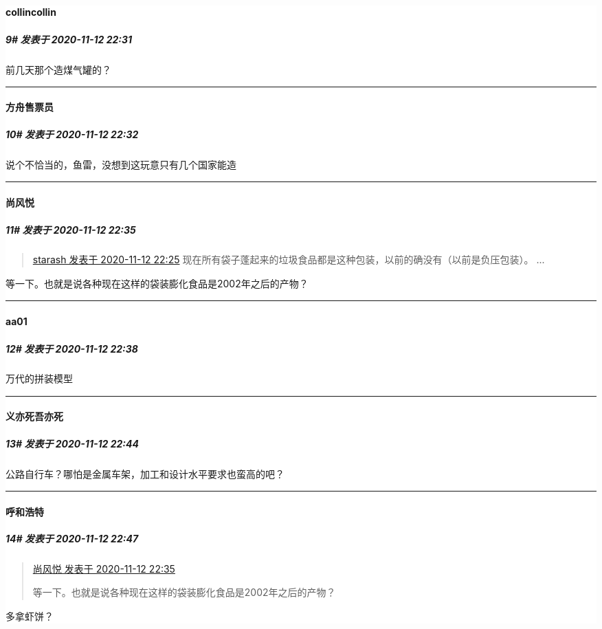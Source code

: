####  collincollin  
##### 9#       发表于 2020-11-12 22:31


前几天那个造煤气罐的？


-----

####  方舟售票员  
##### 10#       发表于 2020-11-12 22:32


说个不恰当的，鱼雷，没想到这玩意只有几个国家能造


-----

####  尚风悦  
##### 11#       发表于 2020-11-12 22:35


<blockquote><a href="httphttps://bbs.saraba1st.com/2b/forum.php?mod=redirect&amp;goto=findpost&amp;pid=49374991&amp;ptid=1971878" target="_blank">starash 发表于 2020-11-12 22:25</a>
现在所有袋子蓬起来的垃圾食品都是这种包装，以前的确没有（以前是负压包装）。 ...</blockquote>
等一下。也就是说各种现在这样的袋装膨化食品是2002年之后的产物？


-----

####  aa01  
##### 12#       发表于 2020-11-12 22:38


万代的拼装模型


-----

####  义亦死吾亦死  
##### 13#       发表于 2020-11-12 22:44


公路自行车？哪怕是金属车架，加工和设计水平要求也蛮高的吧？


-----

####  呼和浩特  
##### 14#       发表于 2020-11-12 22:47


<blockquote><a href="httphttps://bbs.saraba1st.com/2b/forum.php?mod=redirect&amp;goto=findpost&amp;pid=49375086&amp;ptid=1971878" target="_blank">尚风悦 发表于 2020-11-12 22:35</a>

等一下。也就是说各种现在这样的袋装膨化食品是2002年之后的产物？</blockquote>
多拿虾饼？

